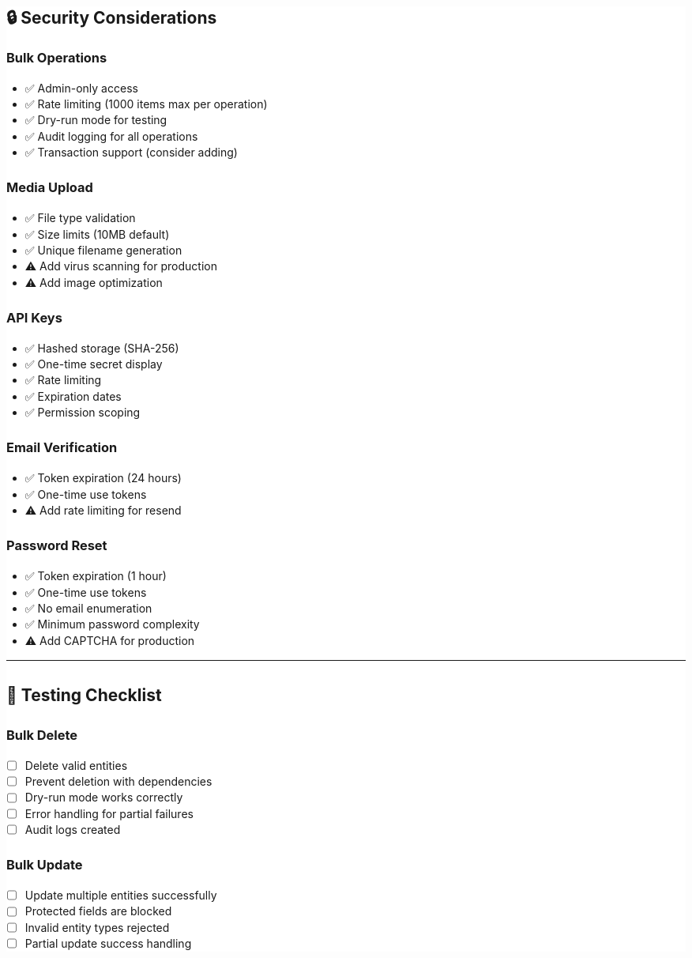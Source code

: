 
## 🔒 Security Considerations

### Bulk Operations
- ✅ Admin-only access
- ✅ Rate limiting (1000 items max per operation)
- ✅ Dry-run mode for testing
- ✅ Audit logging for all operations
- ✅ Transaction support (consider adding)

### Media Upload
- ✅ File type validation
- ✅ Size limits (10MB default)
- ✅ Unique filename generation
- ⚠️ Add virus scanning for production
- ⚠️ Add image optimization

### API Keys
- ✅ Hashed storage (SHA-256)
- ✅ One-time secret display
- ✅ Rate limiting
- ✅ Expiration dates
- ✅ Permission scoping

### Email Verification
- ✅ Token expiration (24 hours)
- ✅ One-time use tokens
- ⚠️ Add rate limiting for resend

### Password Reset
- ✅ Token expiration (1 hour)
- ✅ One-time use tokens
- ✅ No email enumeration
- ✅ Minimum password complexity
- ⚠️ Add CAPTCHA for production

---

## 🧪 Testing Checklist

### Bulk Delete
- [ ] Delete valid entities
- [ ] Prevent deletion with dependencies
- [ ] Dry-run mode works correctly
- [ ] Error handling for partial failures
- [ ] Audit logs created

### Bulk Update
- [ ] Update multiple entities successfully
- [ ] Protected fields are blocked
- [ ] Invalid entity types rejected
- [ ] Partial update success handling
